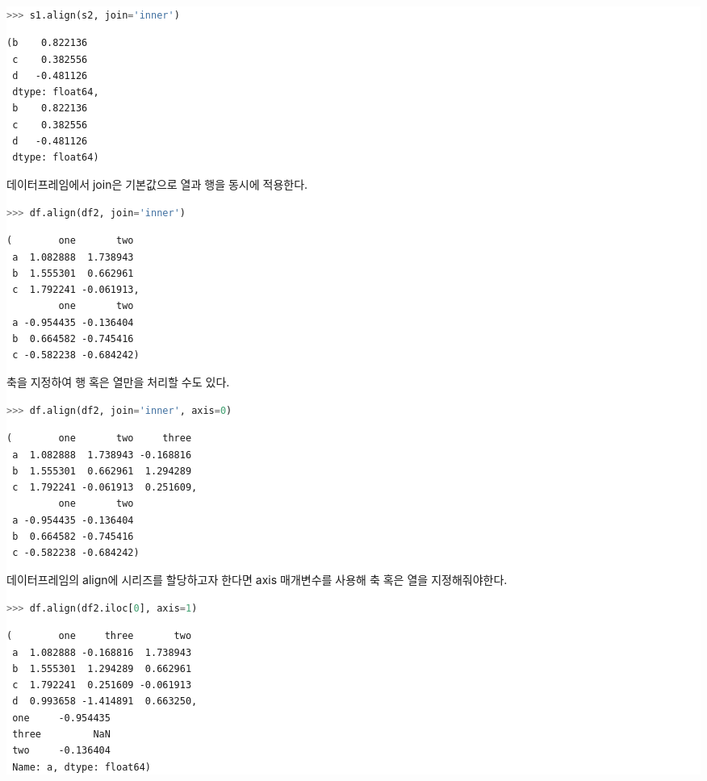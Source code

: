 ```Python  
>>> s1.align(s2, join='inner')
```  

```  
(b    0.822136  
 c    0.382556  
 d   -0.481126  
 dtype: float64,  
 b    0.822136  
 c    0.382556  
 d   -0.481126  
 dtype: float64)  
```  

데이터프레임에서 join은 기본값으로 열과 행을 동시에 적용한다.  

```Python  
>>> df.align(df2, join='inner')
```  

```  
(        one       two  
 a  1.082888  1.738943  
 b  1.555301  0.662961  
 c  1.792241 -0.061913,  
         one       two  
 a -0.954435 -0.136404  
 b  0.664582 -0.745416  
 c -0.582238 -0.684242)  
```  

축을 지정하여 행 혹은 열만을 처리할 수도 있다.  

```Python  
>>> df.align(df2, join='inner', axis=0)
```  

```  
(        one       two     three  
 a  1.082888  1.738943 -0.168816  
 b  1.555301  0.662961  1.294289  
 c  1.792241 -0.061913  0.251609,   
         one       two  
 a -0.954435 -0.136404  
 b  0.664582 -0.745416  
 c -0.582238 -0.684242)  
```  

데이터프레임의 align에 시리즈를 할당하고자 한다면 axis 매개변수를 사용해 축 혹은 열을 지정해줘야한다.  

```Python  
>>> df.align(df2.iloc[0], axis=1)
```  

```  
(        one     three       two  
 a  1.082888 -0.168816  1.738943  
 b  1.555301  1.294289  0.662961  
 c  1.792241  0.251609 -0.061913  
 d  0.993658 -1.414891  0.663250,  
 one     -0.954435  
 three         NaN  
 two     -0.136404  
 Name: a, dtype: float64)  
```  
